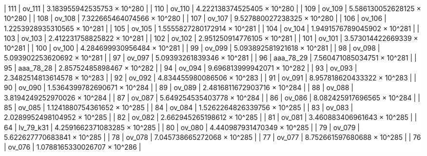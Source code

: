 | 111 | ov_111 | 3.183955942535753 × 10^280 |
| 110 | ov_110 | 4.222138374525405 × 10^280 |
| 109 | ov_109 | 5.586130052628125 × 10^280 |
| 108 | ov_108 | 7.322665464074566 × 10^280 |
| 107 | ov_107 | 9.527880027238325 × 10^280 |
| 106 | ov_106 | 1.2253928935310565 × 10^281 |
| 105 | ov_105 | 1.5555827280172914 × 10^281 |
| 104 | ov_104 | 1.9491576789045902 × 10^281 |
| 103 | ov_103 | 2.412231758825822 × 10^281 |
| 102 | ov_102 | 2.951250914776105 × 10^281 |
| 101 | ov_101 | 3.573014422669339 × 10^281 |
| 100 | ov_100 | 4.284699930956484 × 10^281 |
| 99 | ov_099 | 5.093892581921618 × 10^281 |
| 98 | ov_098 | 5.093902253620692 × 10^281 |
| 97 | ov_097 | 5.09393261839346 × 10^281 |
| 96 | aaa_78_29 | 7.560471085034751 × 10^281 |
| 95 | aaa_78_28 | 2.85752485898467 × 10^282 |
| 94 | ov_094 | 9.696813999942071 × 10^282 |
| 93 | ov_093 | 2.3482514813614578 × 10^283 |
| 92 | ov_092 | 4.834455980086506 × 10^283 |
| 91 | ov_091 | 8.957818620433322 × 10^283 |
| 90 | ov_090 | 1.5364399782690671 × 10^284 |
| 89 | ov_089 | 2.4816811672903716 × 10^284 |
| 88 | ov_088 | 3.8194249252970026 × 10^284 |
| 87 | ov_087 | 5.649254535403778 × 10^284 |
| 86 | ov_086 | 8.082425917696565 × 10^284 |
| 85 | ov_085 | 1.1241880754361652 × 10^285 |
| 84 | ov_084 | 1.5262264826339756 × 10^285 |
| 83 | ov_083 | 2.0289952498104952 × 10^285 |
| 82 | ov_082 | 2.662945265198612 × 10^285 |
| 81 | ov_081 | 3.460883406961643 × 10^285 |
| 64 | lv_79_k31 | 4.2591662371083285 × 10^285 |
| 80 | ov_080 | 4.440987931470349 × 10^285 |
| 79 | ov_079 | 5.622627770683841 × 10^285 |
| 78 | ov_078 | 7.045738665272068 × 10^285 |
| 77 | ov_077 | 8.752661597680688 × 10^285 |
| 76 | ov_076 | 1.0788165330026707 × 10^286 |